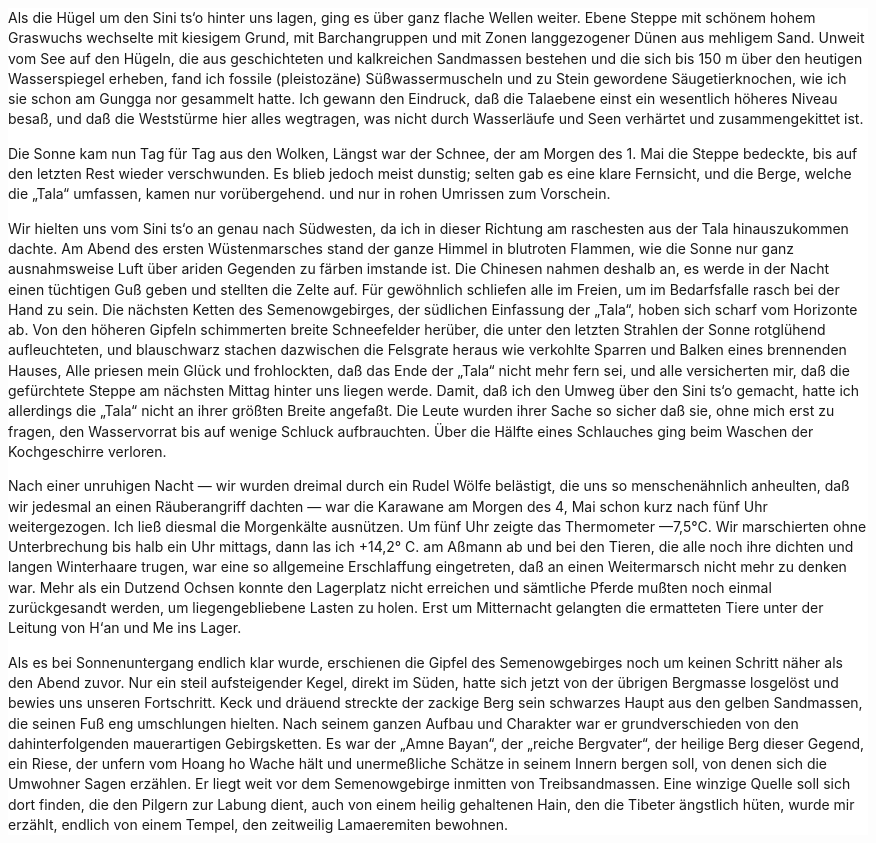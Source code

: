 Als die Hügel um den Sini ts‘o hinter uns lagen, ging es über ganz flache Wellen
weiter. Ebene Steppe mit schönem hohem Graswuchs wechselte mit kiesigem Grund,
mit Barchangruppen und mit Zonen langgezogener Dünen aus mehligem Sand. Unweit
vom See auf den Hügeln, die aus geschichteten und kalkreichen Sandmassen
bestehen und die sich bis 150 m über den heutigen Wasserspiegel erheben, fand
ich fossile (pleistozäne) Süßwassermuscheln und zu Stein gewordene
Säugetierknochen, wie ich sie schon am Gungga nor gesammelt hatte. Ich gewann
den Eindruck, daß die Talaebene einst ein wesentlich höheres Niveau besaß, und
daß die Weststürme hier alles wegtragen, was nicht durch Wasserläufe und Seen
verhärtet und zusammengekittet ist.

Die Sonne kam nun Tag für Tag aus den Wolken, Längst war der Schnee, der am
Morgen des 1. Mai die Steppe bedeckte, bis auf den letzten Rest wieder
verschwunden. Es blieb jedoch meist dunstig; selten gab es eine klare Fernsicht,
und die Berge, welche die „Tala“ umfassen, kamen nur vorübergehend. und nur in
rohen Umrissen zum Vorschein.

Wir hielten uns vom Sini ts‘o an genau nach Südwesten, da ich in dieser Richtung
am raschesten aus der Tala hinauszukommen dachte. Am Abend des ersten
Wüstenmarsches stand der ganze Himmel in blutroten Flammen, wie die Sonne nur
ganz ausnahmsweise Luft über ariden Gegenden zu färben imstande ist. Die
Chinesen nahmen deshalb an, es werde in der Nacht einen tüchtigen Guß geben und
stellten die Zelte auf. Für gewöhnlich schliefen alle im Freien, um im
Bedarfsfalle rasch bei der Hand zu sein. Die nächsten Ketten des
Semenowgebirges, der südlichen Einfassung der „Tala“, hoben sich scharf vom
Horizonte ab. Von den höheren Gipfeln schimmerten breite Schneefelder herüber,
die unter den letzten Strahlen der Sonne rotglühend aufleuchteten, und
blauschwarz stachen dazwischen die Felsgrate heraus wie verkohlte Sparren und
Balken eines brennenden Hauses, Alle priesen mein Glück und frohlockten, daß das
Ende der „Tala“ nicht mehr fern sei, und alle versicherten mir, daß die
gefürchtete Steppe am nächsten Mittag hinter uns liegen werde. Damit, daß ich
den Umweg über den Sini ts‘o gemacht, hatte ich allerdings die „Tala“ nicht an
ihrer größten Breite angefaßt. Die Leute wurden ihrer Sache so sicher daß sie,
ohne mich erst zu fragen, den Wasservorrat bis auf wenige Schluck aufbrauchten.
Über die Hälfte eines Schlauches ging beim Waschen der Kochgeschirre verloren. 

Nach einer unruhigen Nacht — wir wurden dreimal durch ein Rudel Wölfe belästigt,
die uns so menschenähnlich anheulten, daß wir jedesmal an einen Räuberangriff
dachten — war die Karawane am Morgen des 4, Mai schon kurz nach fünf Uhr
weitergezogen. Ich ließ diesmal die Morgenkälte ausnützen. Um fünf Uhr zeigte
das Thermometer —7,5°C. Wir marschierten ohne Unterbrechung bis halb ein Uhr
mittags, dann las ich +14,2° C. am Aßmann ab und bei den Tieren, die alle noch
ihre dichten und langen Winterhaare trugen, war eine so allgemeine Erschlaffung
eingetreten, daß an einen Weitermarsch nicht mehr zu denken war. Mehr als ein
Dutzend Ochsen konnte den Lagerplatz nicht erreichen und sämtliche Pferde mußten
noch einmal zurückgesandt werden, um liegengebliebene Lasten zu holen. Erst um
Mitternacht gelangten die ermatteten Tiere unter der Leitung von H‘an und Me ins
Lager.

Als es bei Sonnenuntergang endlich klar wurde, erschienen die Gipfel des
Semenowgebirges noch um keinen Schritt näher als den Abend zuvor. Nur ein steil
aufsteigender Kegel, direkt im Süden, hatte sich jetzt von der übrigen Bergmasse
losgelöst und bewies uns unseren Fortschritt. Keck und dräuend streckte der
zackige Berg sein schwarzes Haupt aus den gelben Sandmassen, die seinen Fuß eng
umschlungen hielten. Nach seinem ganzen Aufbau und Charakter war er
grundverschieden von den dahinterfolgenden mauerartigen Gebirgsketten. Es war
der „Amne Bayan“, der „reiche Bergvater“, der heilige Berg dieser Gegend, ein
Riese, der unfern vom Hoang ho Wache hält und unermeßliche Schätze in seinem
Innern bergen soll, von denen sich die Umwohner Sagen erzählen. Er liegt weit
vor dem Semenowgebirge inmitten von Treibsandmassen. Eine winzige Quelle soll
sich dort finden, die den Pilgern zur Labung dient, auch von einem heilig
gehaltenen Hain, den die Tibeter ängstlich hüten, wurde mir erzählt, endlich von
einem Tempel, den zeitweilig Lamaeremiten bewohnen.
